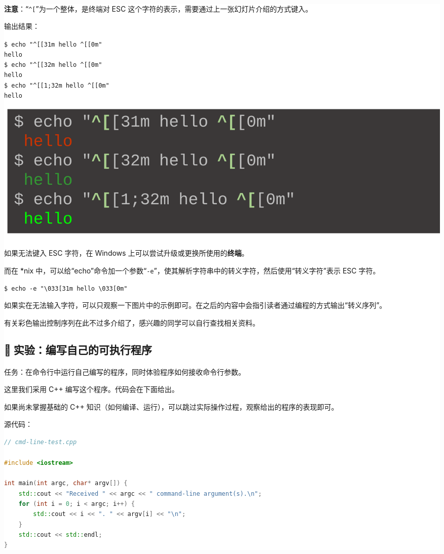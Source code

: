 **注意**：“`^[`”为一个整体，是终端对 ESC 这个字符的表示，需要通过上一张幻灯片介绍的方式键入。

输出结果：

```console
$ echo "^[[31m hello ^[[0m"
hello 
$ echo "^[[32m hello ^[[0m" 
hello 
$ echo "^[[1;32m hello ^[[0m"
hello
```

![效果图，执行上述命令后，终端上输出不同颜色的“hello”文本](./assets/terminal-colorful-text-demo.svg "终端上输出彩色文本效果图")

如果无法键入 ESC 字符，在 Windows 上可以尝试升级或更换所使用的**终端**。

而在 \*nix 中，可以给“echo”命令加一个参数“`-e`”，使其解析字符串中的转义字符，然后使用“转义字符”表示 ESC 字符。

```console
$ echo -e "\033[31m hello \033[0m"
```

如果实在无法输入字符，可以只观察一下图片中的示例即可。在之后的内容中会指引读者通过编程的方式输出“转义序列”。

有关彩色输出控制序列在此不过多介绍了，感兴趣的同学可以自行查找相关资料。



## 🧪 实验：编写自己的可执行程序

任务：在命令行中运行自己编写的程序，同时体验程序如何接收命令行参数。

这里我们采用 C++ 编写这个程序。代码会在下面给出。

如果尚未掌握基础的 C++ 知识（如何编译、运行），可以跳过实际操作过程，观察给出的程序的表现即可。

源代码：

```cpp
// cmd-line-test.cpp

#include <iostream>

int main(int argc, char* argv[]) {
    std::cout << "Received " << argc << " command-line argument(s).\n";
    for (int i = 0; i < argc; i++) {
        std::cout << i << ". " << argv[i] << "\n";
    }
    std::cout << std::endl;
}
```
